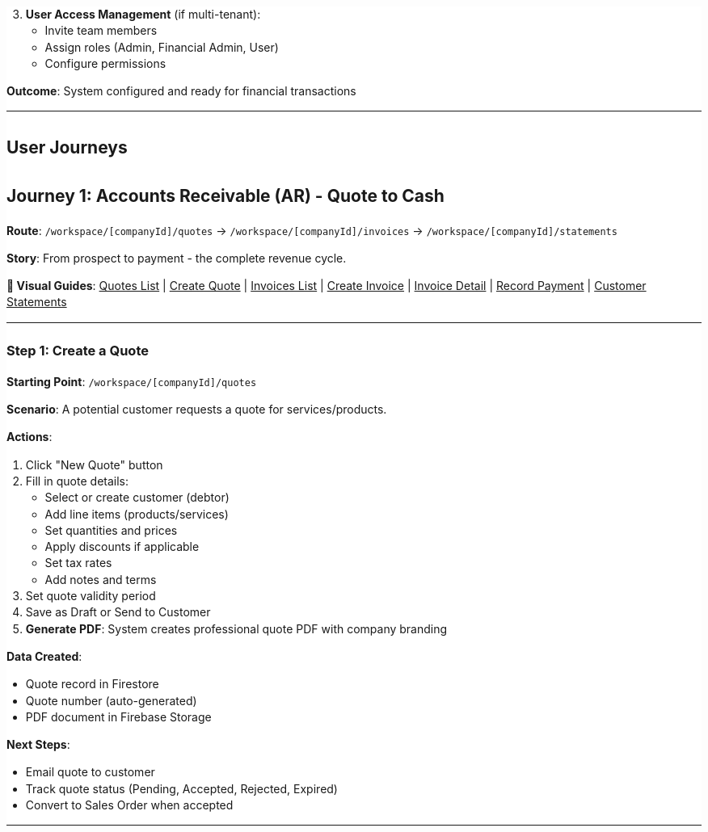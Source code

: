 3. **User Access Management** (if multi-tenant):
   - Invite team members
   - Assign roles (Admin, Financial Admin, User)
   - Configure permissions

**Outcome**: System configured and ready for financial transactions

---

## User Journeys

## Journey 1: Accounts Receivable (AR) - Quote to Cash

**Route**: `/workspace/[companyId]/quotes` → `/workspace/[companyId]/invoices` → `/workspace/[companyId]/statements`

**Story**: From prospect to payment - the complete revenue cycle.

**📸 Visual Guides**: [Quotes List](/visual-guides/1-accounts-receivable/04-quotes-list.html) | [Create Quote](/visual-guides/1-accounts-receivable/05-quote-create.html) | [Invoices List](/visual-guides/1-accounts-receivable/06-invoices-list.html) | [Create Invoice](/visual-guides/1-accounts-receivable/07-invoice-create.html) | [Invoice Detail](/visual-guides/1-accounts-receivable/08-invoice-detail.html) | [Record Payment](/visual-guides/1-accounts-receivable/09-record-payment.html) | [Customer Statements](/visual-guides/1-accounts-receivable/10-customer-statements.html)

---

### Step 1: Create a Quote
**Starting Point**: `/workspace/[companyId]/quotes`

**Scenario**: A potential customer requests a quote for services/products.

**Actions**:
1. Click "New Quote" button
2. Fill in quote details:
   - Select or create customer (debtor)
   - Add line items (products/services)
   - Set quantities and prices
   - Apply discounts if applicable
   - Set tax rates
   - Add notes and terms
3. Set quote validity period
4. Save as Draft or Send to Customer
5. **Generate PDF**: System creates professional quote PDF with company branding

**Data Created**:
- Quote record in Firestore
- Quote number (auto-generated)
- PDF document in Firebase Storage

**Next Steps**:
- Email quote to customer
- Track quote status (Pending, Accepted, Rejected, Expired)
- Convert to Sales Order when accepted

---